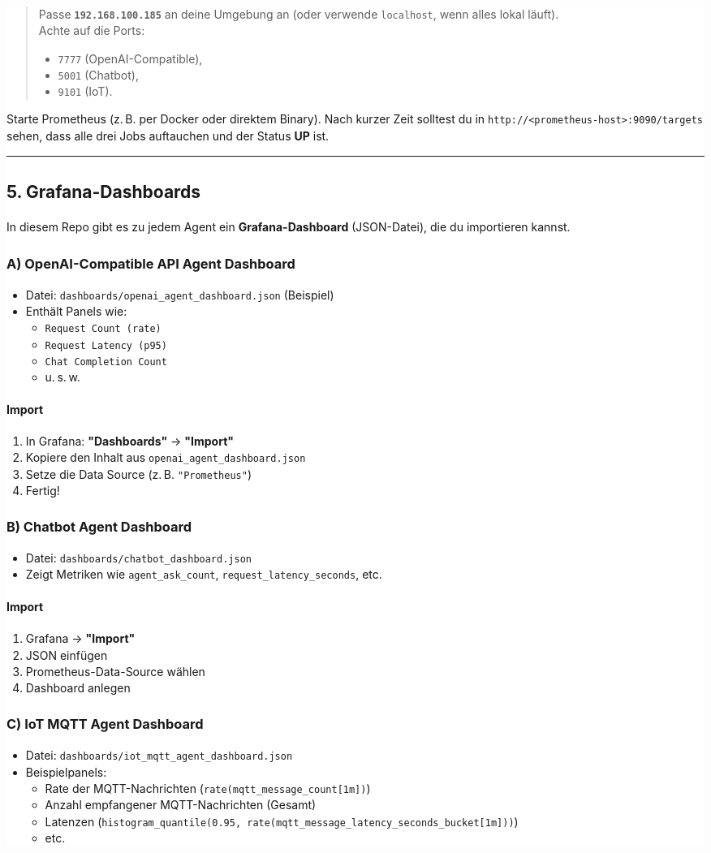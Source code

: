> Passe **`192.168.100.185`** an deine Umgebung an (oder verwende `localhost`, wenn alles lokal läuft).  
> Achte auf die Ports:
> - `7777` (OpenAI-Compatible),
> - `5001` (Chatbot),
> - `9101` (IoT).  

Starte Prometheus (z. B. per Docker oder direktem Binary). Nach kurzer Zeit solltest du in `http://<prometheus-host>:9090/targets` sehen, dass alle drei Jobs auftauchen und der Status **UP** ist.

---

## 5. Grafana-Dashboards

In diesem Repo gibt es zu jedem Agent ein **Grafana-Dashboard** (JSON-Datei), die du importieren kannst.  

### A) OpenAI-Compatible API Agent Dashboard

- Datei: `dashboards/openai_agent_dashboard.json` (Beispiel)
- Enthält Panels wie:
  - `Request Count (rate)`
  - `Request Latency (p95)`
  - `Chat Completion Count`
  - u. s. w.

#### Import

1. In Grafana: **"Dashboards"** → **"Import"**  
2. Kopiere den Inhalt aus `openai_agent_dashboard.json`  
3. Setze die Data Source (z. B. `"Prometheus"`)  
4. Fertig!

### B) Chatbot Agent Dashboard

- Datei: `dashboards/chatbot_dashboard.json`  
- Zeigt Metriken wie `agent_ask_count`, `request_latency_seconds`, etc.

#### Import

1. Grafana → **"Import"**  
2. JSON einfügen  
3. Prometheus-Data-Source wählen  
4. Dashboard anlegen

### C) IoT MQTT Agent Dashboard

- Datei: `dashboards/iot_mqtt_agent_dashboard.json`  
- Beispielpanels:
  - Rate der MQTT-Nachrichten (`rate(mqtt_message_count[1m])`)
  - Anzahl empfangener MQTT-Nachrichten (Gesamt)
  - Latenzen (`histogram_quantile(0.95, rate(mqtt_message_latency_seconds_bucket[1m]))`)
  - etc.
